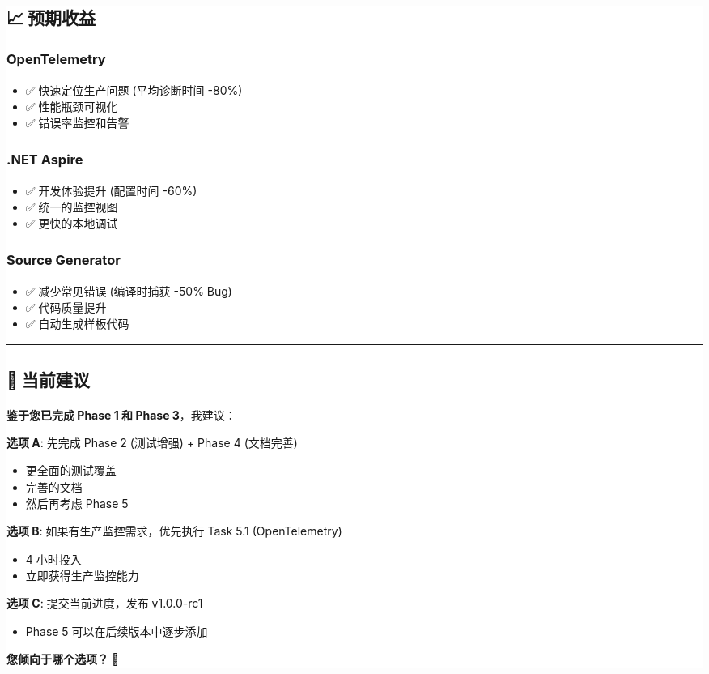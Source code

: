 
## 📈 预期收益

### OpenTelemetry
- ✅ 快速定位生产问题 (平均诊断时间 -80%)
- ✅ 性能瓶颈可视化
- ✅ 错误率监控和告警

### .NET Aspire
- ✅ 开发体验提升 (配置时间 -60%)
- ✅ 统一的监控视图
- ✅ 更快的本地调试

### Source Generator
- ✅ 减少常见错误 (编译时捕获 -50% Bug)
- ✅ 代码质量提升
- ✅ 自动生成样板代码

---

## 🚀 当前建议

**鉴于您已完成 Phase 1 和 Phase 3**，我建议：

**选项 A**: 先完成 Phase 2 (测试增强) + Phase 4 (文档完善)
- 更全面的测试覆盖
- 完善的文档
- 然后再考虑 Phase 5

**选项 B**: 如果有生产监控需求，优先执行 Task 5.1 (OpenTelemetry)
- 4 小时投入
- 立即获得生产监控能力

**选项 C**: 提交当前进度，发布 v1.0.0-rc1
- Phase 5 可以在后续版本中逐步添加

**您倾向于哪个选项？** 🎯

